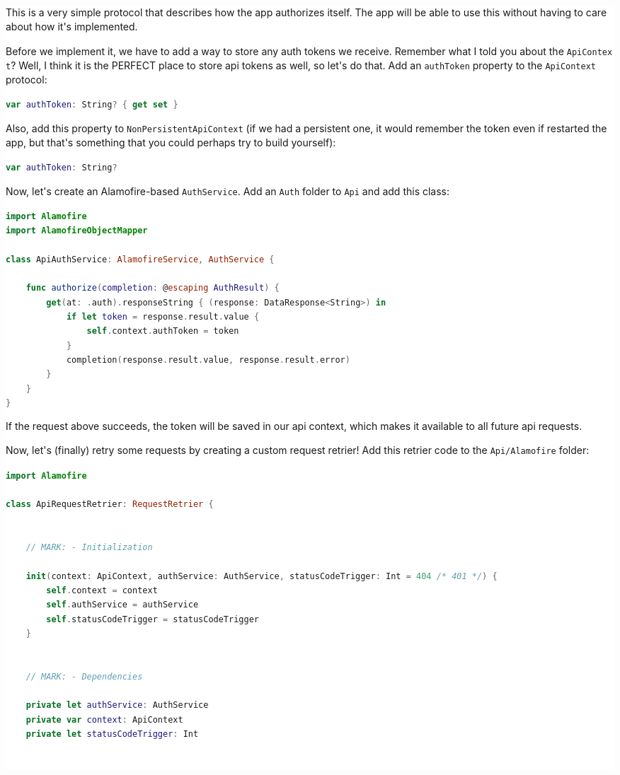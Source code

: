 This is a very simple protocol that describes how the app authorizes itself. The
app will be able to use this without having to care about how it's implemented.

Before we implement it, we have to add a way to store any auth tokens we receive.
Remember what I told you about the `ApiContext`? Well, I think it is the PERFECT
place to store api tokens as well, so let's do that. Add an `authToken` property
to the `ApiContext` protocol:

```swift
var authToken: String? { get set }
```

Also, add this property to `NonPersistentApiContext` (if we had a persistent one,
it would remember the token even if restarted the app, but that's something that
you could perhaps try to build yourself):

```swift
var authToken: String?
```

Now, let's create an Alamofire-based `AuthService`. Add an `Auth` folder to `Api`
and add this class:


```swift
import Alamofire
import AlamofireObjectMapper

class ApiAuthService: AlamofireService, AuthService {
    
    func authorize(completion: @escaping AuthResult) {
        get(at: .auth).responseString { (response: DataResponse<String>) in
            if let token = response.result.value {
                self.context.authToken = token
            }
            completion(response.result.value, response.result.error)
        }
    }
}
``` 

If the request above succeeds, the token will be saved in our api context, which
makes it available to all future api requests.

Now, let's (finally) retry some requests by creating a custom request retrier! Add
this retrier code to the `Api/Alamofire` folder:

```swift
import Alamofire

class ApiRequestRetrier: RequestRetrier {
    
    
    // MARK: - Initialization
    
    init(context: ApiContext, authService: AuthService, statusCodeTrigger: Int = 404 /* 401 */) {
        self.context = context
        self.authService = authService
        self.statusCodeTrigger = statusCodeTrigger
    }
    
    
    // MARK: - Dependencies
    
    private let authService: AuthService
    private var context: ApiContext
    private let statusCodeTrigger: Int
    
    
```